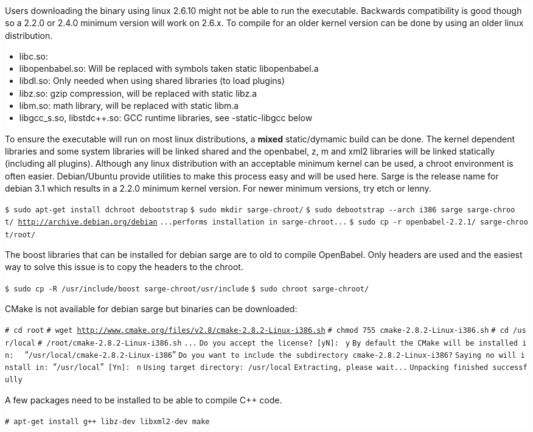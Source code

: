 Users downloading the binary using linux 2.6.10 might not be able to run the executable. Backwards compatibility is good though so a 2.2.0 or 2.4.0 minimum version will work on 2.6.x. To compile for an older kernel version can be done by using an older linux distribution.

-   libc.so:
-   libopenbabel.so: Will be replaced with symbols taken static libopenbabel.a
-   libdl.so: Only needed when using shared libraries (to load plugins)
-   libz.so: gzip compression, will be replaced with static libz.a
-   libm.so: math library, will be replaced with static libm.a
-   libgcc_s.so, libstdc++.so: GCC runtime libraries, see -static-libgcc below

To ensure the executable will run on most linux distributions, a **mixed** static/dymamic build can be done. The kernel dependent libraries and some system libraries will be linked shared and the openbabel, z, m and xml2 libraries will be linked statically (including all plugins). Although any linux distribution with an acceptable minimum kernel can be used, a chroot environment is often easier. Debian/Ubuntu provide utilities to make this process easy and will be used here. Sarge is the release name for debian 3.1 which results in a 2.2.0 minimum kernel version. For newer minimum versions, try etch or lenny.

`$ sudo apt-get install dchroot debootstrap`
`$ sudo mkdir sarge-chroot/`
`$ sudo debootstrap --arch i386 sarge sarge-chroot/ `[`http://archive.debian.org/debian`](http://archive.debian.org/debian)
`...performs installation in sarge-chroot...`
`$ sudo cp -r openbabel-2.2.1/ sarge-chroot/root/`

The boost libraries that can be installed for debian sarge are to old to compile OpenBabel. Only headers are used and the easiest way to solve this issue is to copy the headers to the chroot.

`$ sudo cp -R /usr/include/boost sarge-chroot/usr/include`
`$ sudo chroot sarge-chroot/`

CMake is not available for debian sarge but binaries can be downloaded:

`# cd root`
`# wget `[`http://www.cmake.org/files/v2.8/cmake-2.8.2-Linux-i386.sh`](http://www.cmake.org/files/v2.8/cmake-2.8.2-Linux-i386.sh)
`# chmod 755 cmake-2.8.2-Linux-i386.sh`
`# cd /usr/local`
`# /root/cmake-2.8.2-Linux-i386.sh`
`...`
`Do you accept the license? [yN]: `
`y`
`By default the CMake will be installed in:`
`  `“`/usr/local/cmake-2.8.2-Linux-i386`”
`Do you want to include the subdirectory cmake-2.8.2-Linux-i386?`
`Saying no will install in: `“`/usr/local`”` [Yn]: `
`n`
`Using target directory: /usr/local`
`Extracting, please wait...`
`Unpacking finished successfully`

A few packages need to be installed to be able to compile C++ code.

`# apt-get install g++ libz-dev libxml2-dev make`
